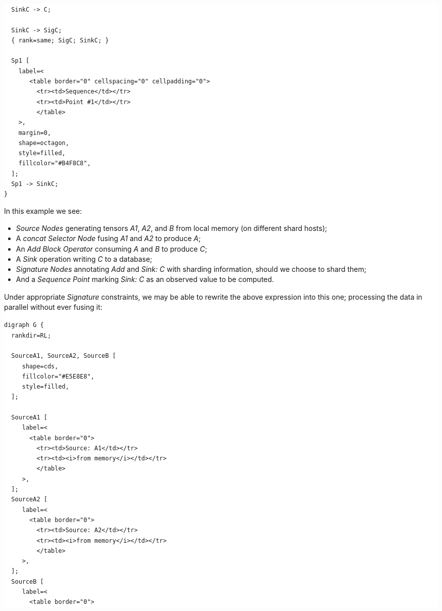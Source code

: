 ```graphviz
  SinkC -> C;
  
  SinkC -> SigC;
  { rank=same; SigC; SinkC; }
  
  Sp1 [
    label=<
       <table border="0" cellspacing="0" cellpadding="0">
         <tr><td>Sequence</td></tr>
         <tr><td>Point #1</td></tr>
         </table>
    >,
    margin=0,
    shape=octagon,
    style=filled,
    fillcolor="#B4F8C8",
  ];
  Sp1 -> SinkC;
}
```

In this example we see:

* *Source Nodes* generating tensors *A1*, *A2*, and *B* from local memory (on different
  shard hosts);
* A *concat* *Selector Node* fusing *A1* and *A2* to produce *A*;
* An *Add* *Block Operator* consuming *A* and *B* to produce *C*;
* A *Sink* operation writing *C* to a database;
* *Signature Nodes* annotating *Add* and *Sink: C* with sharding information,
  should we choose to shard them;
* And a *Sequence Point* marking *Sink: C* as an observed value to be computed.

Under appropriate *Signature* constraints, we may be able to rewrite
the above expression into this one; processing the data in parallel
without ever fusing it:

```graphviz
digraph G {
  rankdir=RL;
  
  SourceA1, SourceA2, SourceB [
     shape=cds,
     fillcolor="#E5E8E8",
     style=filled,
  ];
  
  SourceA1 [
     label=<
       <table border="0">
         <tr><td>Source: A1</td></tr>
         <tr><td><i>from memory</i></td></tr>
         </table>
     >,
  ];
  SourceA2 [
     label=<
       <table border="0">
         <tr><td>Source: A2</td></tr>
         <tr><td><i>from memory</i></td></tr>
         </table>
     >,
  ];
  SourceB [
     label=<
       <table border="0">
```